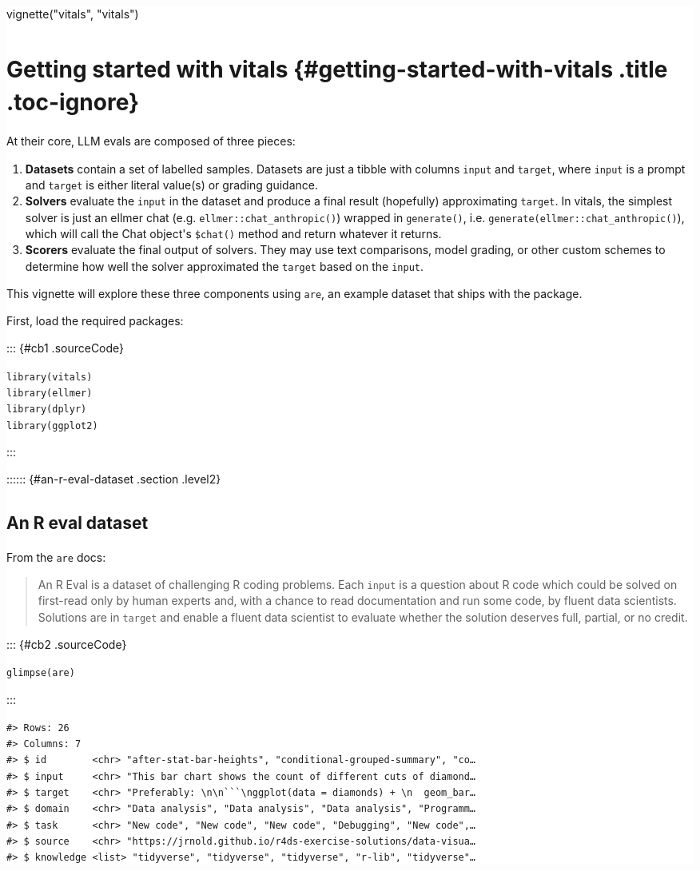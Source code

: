 vignette("vitals", "vitals")
# Getting started with vitals {#getting-started-with-vitals .title .toc-ignore}

At their core, LLM evals are composed of three pieces:

1.  **Datasets** contain a set of labelled samples. Datasets are just a
    tibble with columns `input` and `target`, where `input` is a prompt
    and `target` is either literal value(s) or grading guidance.
2.  **Solvers** evaluate the `input` in the dataset and produce a final
    result (hopefully) approximating `target`. In vitals, the simplest
    solver is just an ellmer chat (e.g. `ellmer::chat_anthropic()`)
    wrapped in `generate()`, i.e. `generate(ellmer::chat_anthropic()`),
    which will call the Chat object's `$chat()` method and return
    whatever it returns.
3.  **Scorers** evaluate the final output of solvers. They may use text
    comparisons, model grading, or other custom schemes to determine how
    well the solver approximated the `target` based on the `input`.

This vignette will explore these three components using `are`, an
example dataset that ships with the package.

First, load the required packages:

::: {#cb1 .sourceCode}
``` {.sourceCode .r}
library(vitals)
library(ellmer)
library(dplyr)
library(ggplot2)
```
:::

:::::: {#an-r-eval-dataset .section .level2}
## An R eval dataset

From the `are` docs:

> An R Eval is a dataset of challenging R coding problems. Each `input`
> is a question about R code which could be solved on first-read only by
> human experts and, with a chance to read documentation and run some
> code, by fluent data scientists. Solutions are in `target` and enable
> a fluent data scientist to evaluate whether the solution deserves
> full, partial, or no credit.

::: {#cb2 .sourceCode}
``` {.sourceCode .r}
glimpse(are)
```
:::

    #> Rows: 26
    #> Columns: 7
    #> $ id        <chr> "after-stat-bar-heights", "conditional-grouped-summary", "co…
    #> $ input     <chr> "This bar chart shows the count of different cuts of diamond…
    #> $ target    <chr> "Preferably: \n\n```\nggplot(data = diamonds) + \n  geom_bar…
    #> $ domain    <chr> "Data analysis", "Data analysis", "Data analysis", "Programm…
    #> $ task      <chr> "New code", "New code", "New code", "Debugging", "New code",…
    #> $ source    <chr> "https://jrnold.github.io/r4ds-exercise-solutions/data-visua…
    #> $ knowledge <list> "tidyverse", "tidyverse", "tidyverse", "r-lib", "tidyverse"…

